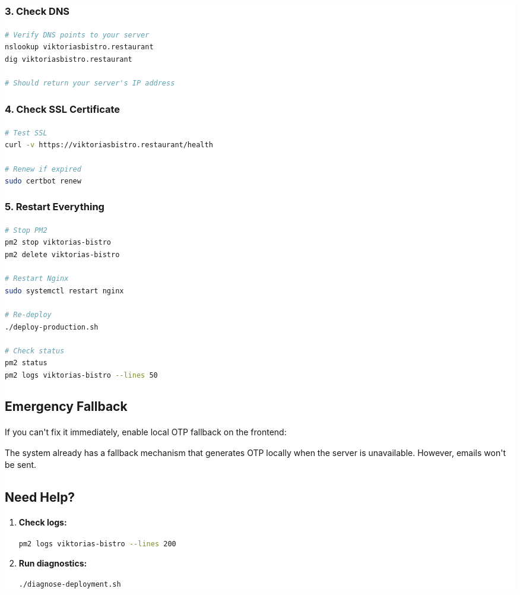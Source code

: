 ### 3. Check DNS

```bash
# Verify DNS points to your server
nslookup viktoriasbistro.restaurant
dig viktoriasbistro.restaurant

# Should return your server's IP address
```

### 4. Check SSL Certificate

```bash
# Test SSL
curl -v https://viktoriasbistro.restaurant/health

# Renew if expired
sudo certbot renew
```

### 5. Restart Everything

```bash
# Stop PM2
pm2 stop viktorias-bistro
pm2 delete viktorias-bistro

# Restart Nginx
sudo systemctl restart nginx

# Re-deploy
./deploy-production.sh

# Check status
pm2 status
pm2 logs viktorias-bistro --lines 50
```

## Emergency Fallback

If you can't fix it immediately, enable local OTP fallback on the frontend:

The system already has a fallback mechanism that generates OTP locally when the server is unavailable. However, emails won't be sent.

## Need Help?

1. **Check logs:**
   ```bash
   pm2 logs viktorias-bistro --lines 200
   ```

2. **Run diagnostics:**
   ```bash
   ./diagnose-deployment.sh
   ```

